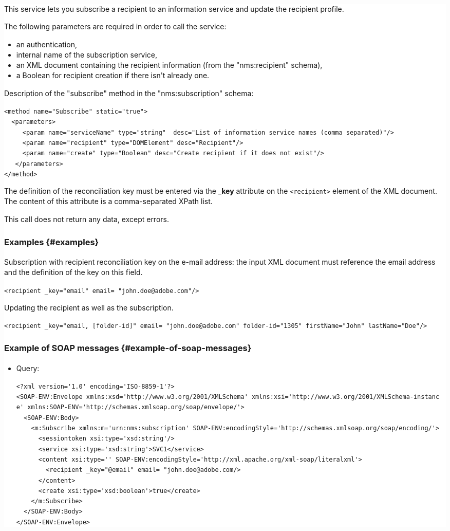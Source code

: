 This service lets you subscribe a recipient to an information service and update the recipient profile.

The following parameters are required in order to call the service:

* an authentication,
* internal name of the subscription service,
* an XML document containing the recipient information (from the "nms:recipient" schema),
* a Boolean for recipient creation if there isn't already one.

Description of the "subscribe" method in the "nms:subscription" schema:

```
<method name="Subscribe" static="true">
  <parameters>
     <param name="serviceName" type="string"  desc="List of information service names (comma separated)"/>
     <param name="recipient" type="DOMElement" desc="Recipient"/>
     <param name="create" type="Boolean" desc="Create recipient if it does not exist"/>
   </parameters>
</method>

```

The definition of the reconciliation key must be entered via the _**key** attribute on the `<recipient>` element of the XML document. The content of this attribute is a comma-separated XPath list.

This call does not return any data, except errors.

### Examples {#examples}

Subscription with recipient reconciliation key on the e-mail address: the input XML document must reference the email address and the definition of the key on this field.

```
<recipient _key="email" email= "john.doe@adobe.com"/>
```

Updating the recipient as well as the subscription.

```
<recipient _key="email, [folder-id]" email= "john.doe@adobe.com" folder-id="1305" firstName="John" lastName="Doe"/>
```

### Example of SOAP messages {#example-of-soap-messages}

* Query:

  ```
  <?xml version='1.0' encoding='ISO-8859-1'?>
  <SOAP-ENV:Envelope xmlns:xsd='http://www.w3.org/2001/XMLSchema' xmlns:xsi='http://www.w3.org/2001/XMLSchema-instance' xmlns:SOAP-ENV='http://schemas.xmlsoap.org/soap/envelope/'>
    <SOAP-ENV:Body>
      <m:Subscribe xmlns:m='urn:nms:subscription' SOAP-ENV:encodingStyle='http://schemas.xmlsoap.org/soap/encoding/'>
        <sessiontoken xsi:type='xsd:string'/>
        <service xsi:type='xsd:string'>SVC1</service>
        <content xsi:type='' SOAP-ENV:encodingStyle='http://xml.apache.org/xml-soap/literalxml'>
          <recipient _key="@email" email= "john.doe@adobe.com/>
        </content>
        <create xsi:type='xsd:boolean'>true</create>
      </m:Subscribe>
    </SOAP-ENV:Body>
  </SOAP-ENV:Envelope>
  
  ```
